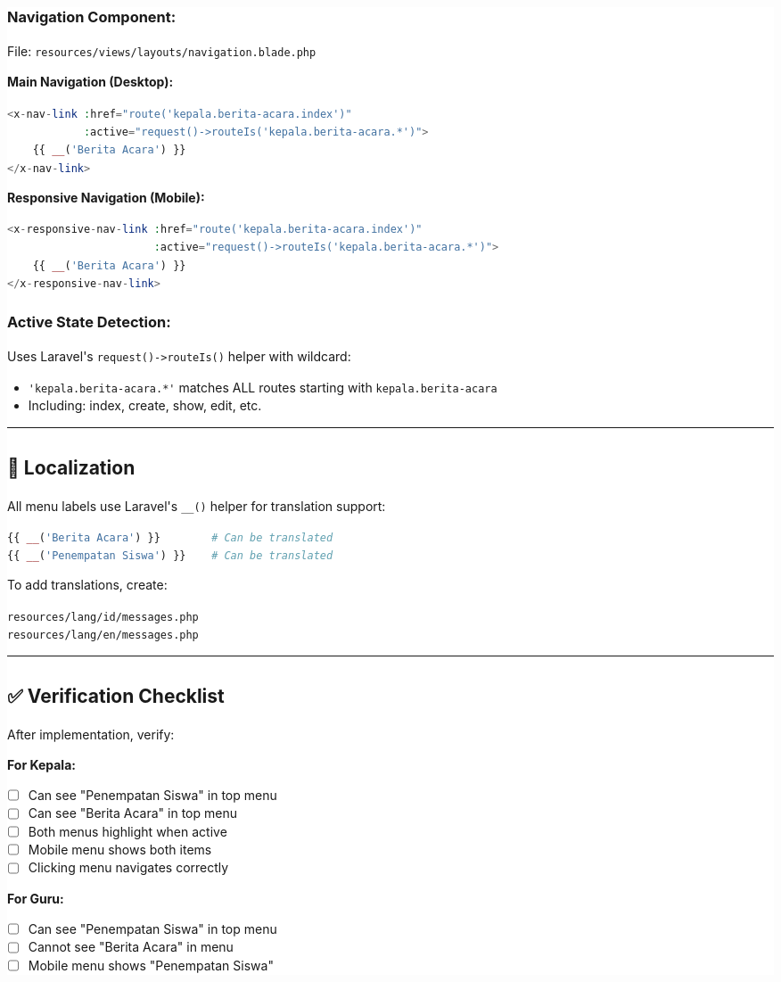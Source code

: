 ### **Navigation Component:**
File: `resources/views/layouts/navigation.blade.php`

**Main Navigation (Desktop):**
```php
<x-nav-link :href="route('kepala.berita-acara.index')" 
            :active="request()->routeIs('kepala.berita-acara.*')">
    {{ __('Berita Acara') }}
</x-nav-link>
```

**Responsive Navigation (Mobile):**
```php
<x-responsive-nav-link :href="route('kepala.berita-acara.index')" 
                       :active="request()->routeIs('kepala.berita-acara.*')">
    {{ __('Berita Acara') }}
</x-responsive-nav-link>
```

### **Active State Detection:**
Uses Laravel's `request()->routeIs()` helper with wildcard:
- `'kepala.berita-acara.*'` matches ALL routes starting with `kepala.berita-acara`
- Including: index, create, show, edit, etc.

---

## 📖 **Localization**

All menu labels use Laravel's `__()` helper for translation support:

```php
{{ __('Berita Acara') }}        # Can be translated
{{ __('Penempatan Siswa') }}    # Can be translated
```

To add translations, create:
```
resources/lang/id/messages.php
resources/lang/en/messages.php
```

---

## ✅ **Verification Checklist**

After implementation, verify:

**For Kepala:**
- [ ] Can see "Penempatan Siswa" in top menu
- [ ] Can see "Berita Acara" in top menu
- [ ] Both menus highlight when active
- [ ] Mobile menu shows both items
- [ ] Clicking menu navigates correctly

**For Guru:**
- [ ] Can see "Penempatan Siswa" in top menu
- [ ] Cannot see "Berita Acara" in menu
- [ ] Mobile menu shows "Penempatan Siswa"

